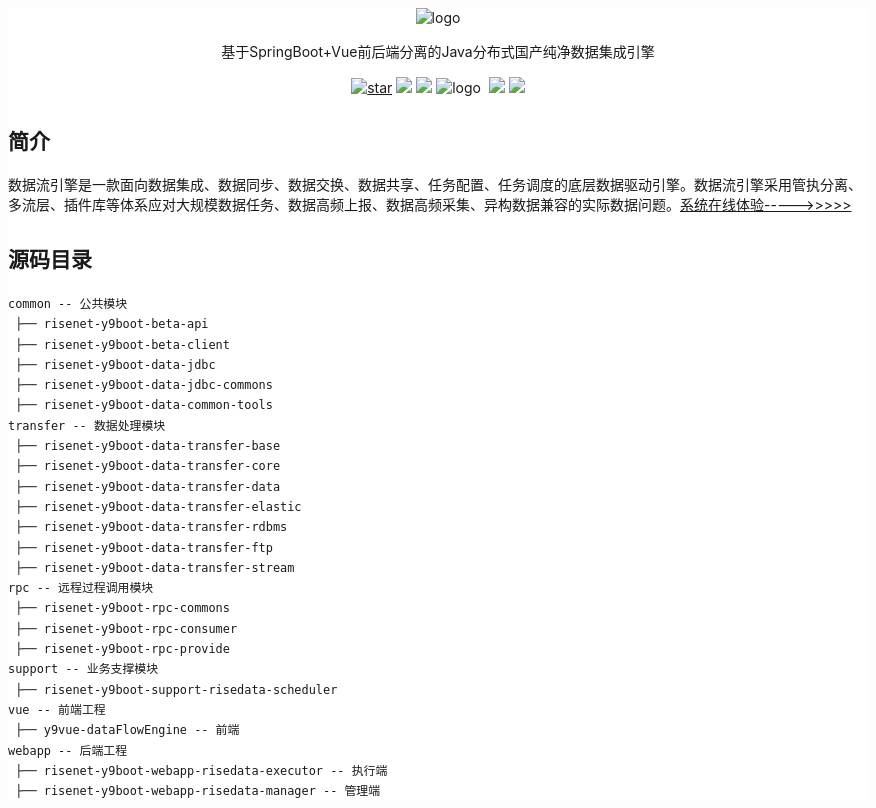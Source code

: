 <p align="center">
 <img alt="logo" src="https://vue.youshengyun.com/files/img/qrCodeLogo.png">
</p>
<p align="center">基于SpringBoot+Vue前后端分离的Java分布式国产纯净数据集成引擎</p>
<p align="center">
 <a href='https://gitee.com/risesoft-y9/y9-dataflow/stargazers'><img src='https://gitee.com/risesoft-y9/y9-dataflow/badge/star.svg?theme=dark' alt='star'></img></a>
    <img src="https://img.shields.io/badge/version-v9.6.6-yellow.svg">
    <img src="https://img.shields.io/badge/Spring%20Boot-2.7-blue.svg">
    <img alt="logo" src="https://img.shields.io/badge/Vue-3.3-red.svg">
    <img alt="" src="https://img.shields.io/badge/JDK-11-green.svg">
    <a href="https://gitee.com/risesoft-y9/y9-core/blob/master/LICENSE"><img src="https://img.shields.io/badge/license-GPL3-blue.svg"></a>
    <img src="https://img.shields.io/badge/total%20lines-129.2k-blue.svg">
</p>

## 简介

数据流引擎是一款面向数据集成、数据同步、数据交换、数据共享、任务配置、任务调度的底层数据驱动引擎。数据流引擎采用管执分离、多流层、插件库等体系应对大规模数据任务、数据高频上报、数据高频采集、异构数据兼容的实际数据问题。[系统在线体验----->>>>>](#在线体验)

## 源码目录

```
common -- 公共模块
 ├── risenet-y9boot-beta-api
 ├── risenet-y9boot-beta-client
 ├── risenet-y9boot-data-jdbc
 ├── risenet-y9boot-data-jdbc-commons
 ├── risenet-y9boot-data-common-tools
transfer -- 数据处理模块
 ├── risenet-y9boot-data-transfer-base
 ├── risenet-y9boot-data-transfer-core
 ├── risenet-y9boot-data-transfer-data
 ├── risenet-y9boot-data-transfer-elastic
 ├── risenet-y9boot-data-transfer-rdbms
 ├── risenet-y9boot-data-transfer-ftp
 ├── risenet-y9boot-data-transfer-stream
rpc -- 远程过程调用模块
 ├── risenet-y9boot-rpc-commons
 ├── risenet-y9boot-rpc-consumer
 ├── risenet-y9boot-rpc-provide
support -- 业务支撑模块
 ├── risenet-y9boot-support-risedata-scheduler
vue -- 前端工程
 ├── y9vue-dataFlowEngine -- 前端
webapp -- 后端工程
 ├── risenet-y9boot-webapp-risedata-executor -- 执行端
 ├── risenet-y9boot-webapp-risedata-manager -- 管理端
```
